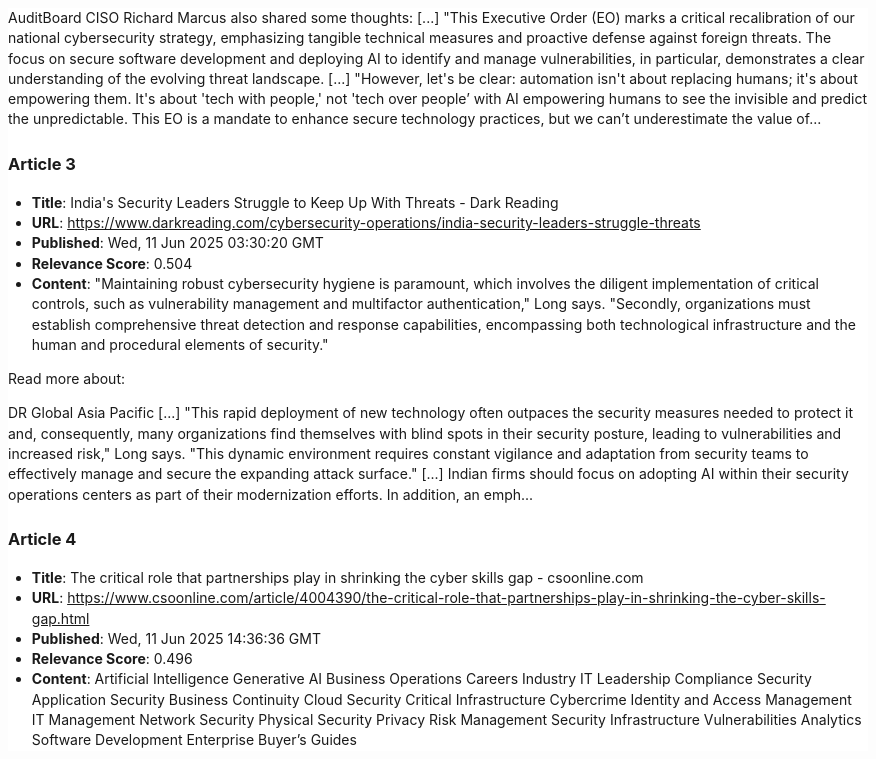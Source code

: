 AuditBoard CISO Richard Marcus also shared some thoughts: [...] "This Executive Order (EO) marks a critical recalibration of our national cybersecurity strategy, emphasizing tangible technical measures and proactive defense against foreign threats. The focus on secure software development and deploying AI to identify and manage vulnerabilities, in particular, demonstrates a clear understanding of the evolving threat landscape. [...] "However, let's be clear: automation isn't about replacing humans; it's about empowering them. It's about 'tech with people,' not 'tech over people’ with AI empowering humans to see the invisible and predict the unpredictable. This EO is a mandate to enhance secure technology practices, but we can’t underestimate the value of...

### Article 3
- **Title**: India's Security Leaders Struggle to Keep Up With Threats - Dark Reading
- **URL**: https://www.darkreading.com/cybersecurity-operations/india-security-leaders-struggle-threats
- **Published**: Wed, 11 Jun 2025 03:30:20 GMT
- **Relevance Score**: 0.504
- **Content**: "Maintaining robust cybersecurity hygiene is paramount, which involves the diligent implementation of critical controls, such as vulnerability management and multifactor authentication," Long says. "Secondly, organizations must establish comprehensive threat detection and response capabilities, encompassing both technological infrastructure and the human and procedural elements of security."

Read more about:

DR Global Asia Pacific [...] "This rapid deployment of new technology often outpaces the security measures needed to protect it and, consequently, many organizations find themselves with blind spots in their security posture, leading to vulnerabilities and increased risk," Long says. "This dynamic environment requires constant vigilance and adaptation from security teams to effectively manage and secure the expanding attack surface." [...] Indian firms should focus on adopting AI within their security operations centers as part of their modernization efforts. In addition, an emph...

### Article 4
- **Title**: The critical role that partnerships play in shrinking the cyber skills gap - csoonline.com
- **URL**: https://www.csoonline.com/article/4004390/the-critical-role-that-partnerships-play-in-shrinking-the-cyber-skills-gap.html
- **Published**: Wed, 11 Jun 2025 14:36:36 GMT
- **Relevance Score**: 0.496
- **Content**: Artificial Intelligence
   Generative AI
   Business Operations
   Careers
   Industry
   IT Leadership
   Compliance
   Security
   Application Security
   Business Continuity
   Cloud Security
   Critical Infrastructure
   Cybercrime
   Identity and Access Management
   IT Management
   Network Security
   Physical Security
   Privacy
   Risk Management
   Security Infrastructure
   Vulnerabilities
   Analytics
   Software Development
   Enterprise Buyer’s Guides
